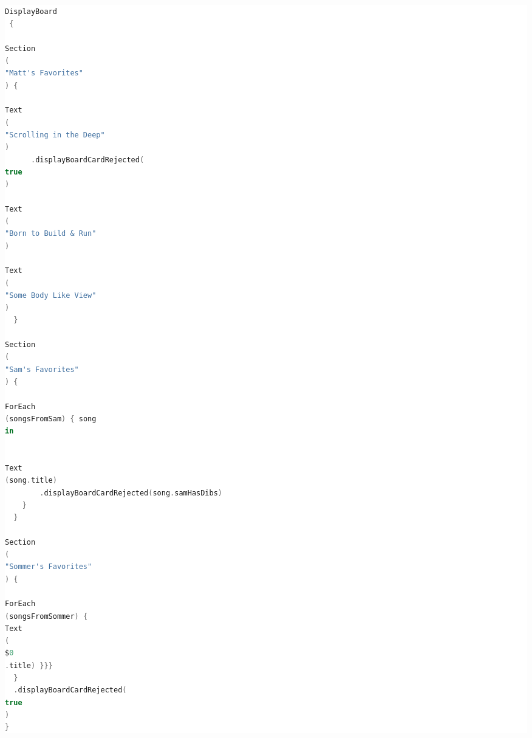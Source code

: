 
```swift
DisplayBoard
 {
  
Section
(
"Matt's Favorites"
) {
    
Text
(
"Scrolling in the Deep"
)
      .displayBoardCardRejected(
true
)
    
Text
(
"Born to Build & Run"
)
    
Text
(
"Some Body Like View"
)
  }
  
Section
(
"Sam's Favorites"
) {
    
ForEach
(songsFromSam) { song 
in

      
Text
(song.title)
        .displayBoardCardRejected(song.samHasDibs)
    }
  }
  
Section
(
"Sommer's Favorites"
) {
    
ForEach
(songsFromSommer) { 
Text
(
$0
.title) }}}
  }
  .displayBoardCardRejected(
true
)
}
```

